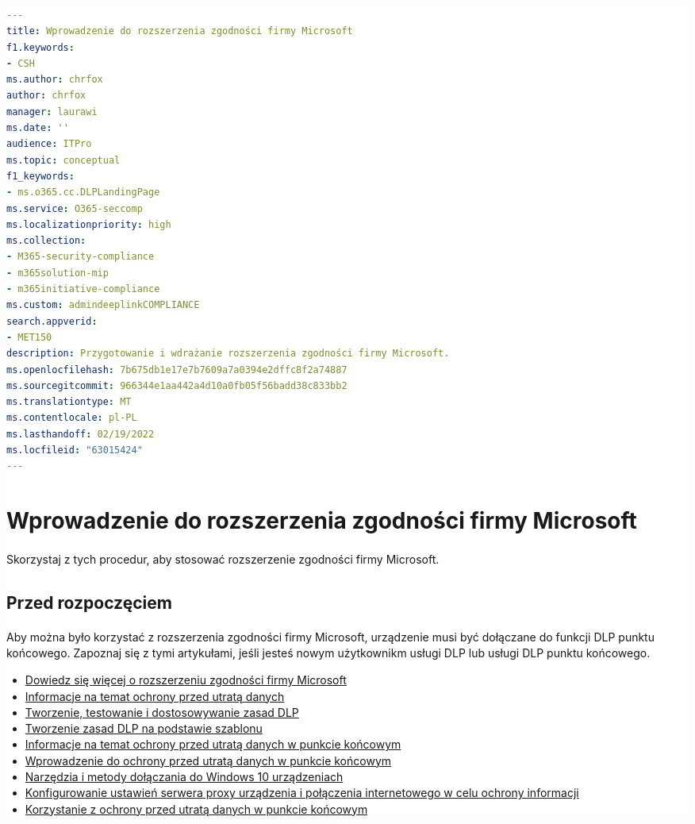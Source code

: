 ```yaml
---
title: Wprowadzenie do rozszerzenia zgodności firmy Microsoft
f1.keywords:
- CSH
ms.author: chrfox
author: chrfox
manager: laurawi
ms.date: ''
audience: ITPro
ms.topic: conceptual
f1_keywords:
- ms.o365.cc.DLPLandingPage
ms.service: O365-seccomp
ms.localizationpriority: high
ms.collection:
- M365-security-compliance
- m365solution-mip
- m365initiative-compliance
ms.custom: admindeeplinkCOMPLIANCE
search.appverid:
- MET150
description: Przygotowanie i wdrażanie rozszerzenia zgodności firmy Microsoft.
ms.openlocfilehash: 7b675db1e17e7b7609a7a0394e2dffc8f2a74887
ms.sourcegitcommit: 966344e1aa442a4d10a0fb05f56badd38c833bb2
ms.translationtype: MT
ms.contentlocale: pl-PL
ms.lasthandoff: 02/19/2022
ms.locfileid: "63015424"
---
```

# <a name="get-started-with-microsoft-compliance-extension"></a>Wprowadzenie do rozszerzenia zgodności firmy Microsoft

Skorzystaj z tych procedur, aby stosować rozszerzenie zgodności firmy Microsoft.

## <a name="before-you-begin"></a>Przed rozpoczęciem

Aby można było korzystać z rozszerzenia zgodności firmy Microsoft, urządzenie musi być dołączane do funkcji DLP punktu końcowego. Zapoznaj się z tymi artykułami, jeśli jesteś nowym użytkownikm usługi DLP lub usługi DLP punktu końcowego.

- [Dowiedz się więcej o rozszerzeniu zgodności firmy Microsoft](dlp-chrome-learn-about.md)
- [Informacje na temat ochrony przed utratą danych](dlp-learn-about-dlp.md)
- [Tworzenie, testowanie i dostosowywanie zasad DLP](create-test-tune-dlp-policy.md)
- [Tworzenie zasad DLP na podstawie szablonu](create-a-dlp-policy-from-a-template.md)
- [Informacje na temat ochrony przed utratą danych w punkcie końcowym](endpoint-dlp-learn-about.md)
- [Wprowadzenie do ochrony przed utratą danych w punkcie końcowym](endpoint-dlp-getting-started.md)
- [Narzędzia i metody dołączania do Windows 10 urządzeniach](device-onboarding-overview.md)
- [Konfigurowanie ustawień serwera proxy urządzenia i połączenia internetowego w celu ochrony informacji](device-onboarding-configure-proxy.md#configure-device-proxy-and-internet-connection-settings-for-information-protection)
- [Korzystanie z ochrony przed utratą danych w punkcie końcowym](endpoint-dlp-using.md)
